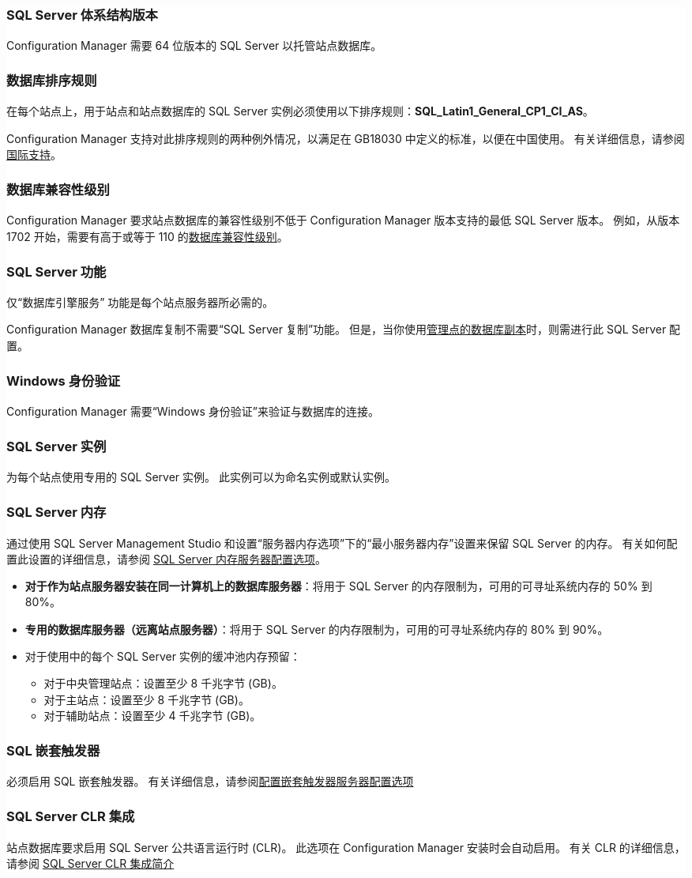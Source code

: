 ### <a name="sql-server-architecture-version"></a>SQL Server 体系结构版本  
 Configuration Manager 需要 64 位版本的 SQL Server 以托管站点数据库。  

### <a name="database-collation"></a>数据库排序规则  
 在每个站点上，用于站点和站点数据库的 SQL Server 实例必须使用以下排序规则：**SQL_Latin1_General_CP1_CI_AS**。  

 Configuration Manager 支持对此排序规则的两种例外情况，以满足在 GB18030 中定义的标准，以便在中国使用。 有关详细信息，请参阅[国际支持](/sccm/core/plan-design/hierarchy/international-support)。  

### <a name="database-compatibility-level"></a>数据库兼容性级别   
 Configuration Manager 要求站点数据库的兼容性级别不低于 Configuration Manager 版本支持的最低 SQL Server 版本。 例如，从版本 1702 开始，需要有高于或等于 110 的[数据库兼容性级别](https://docs.microsoft.com/sql/relational-databases/databases/view-or-change-the-compatibility-level-of-a-database)。  

### <a name="sql-server-features"></a>SQL Server 功能  
 仅“数据库引擎服务”  功能是每个站点服务器所必需的。  

 Configuration Manager 数据库复制不需要“SQL Server 复制”功能。 但是，当你使用[管理点的数据库副本](/sccm/core/servers/deploy/configure/database-replicas-for-management-points)时，则需进行此 SQL Server 配置。  

### <a name="windows-authentication"></a>Windows 身份验证  
 Configuration Manager 需要“Windows 身份验证”来验证与数据库的连接。  

### <a name="sql-server-instance"></a>SQL Server 实例  
 为每个站点使用专用的 SQL Server 实例。 此实例可以为命名实例或默认实例。  

### <a name="sql-server-memory"></a>SQL Server 内存  
 通过使用 SQL Server Management Studio 和设置“服务器内存选项”下的“最小服务器内存”设置来保留 SQL Server 的内存。 有关如何配置此设置的详细信息，请参阅 [SQL Server 内存服务器配置选项](https://docs.microsoft.com/sql/database-engine/configure-windows/server-memory-server-configuration-options)。  

-   **对于作为站点服务器安装在同一计算机上的数据库服务器**：将用于 SQL Server 的内存限制为，可用的可寻址系统内存的 50% 到 80%。  

-   **专用的数据库服务器（远离站点服务器）**：将用于 SQL Server 的内存限制为，可用的可寻址系统内存的 80% 到 90%。  

-   对于使用中的每个 SQL Server 实例的缓冲池内存预留：  

    -   对于中央管理站点：设置至少 8 千兆字节 (GB)。  
    -   对于主站点：设置至少 8 千兆字节 (GB)。  
    -   对于辅助站点：设置至少 4 千兆字节 (GB)。  

### <a name="sql-nested-triggers"></a>SQL 嵌套触发器  
 必须启用 SQL 嵌套触发器。 有关详细信息，请参阅[配置嵌套触发器服务器配置选项](https://docs.microsoft.com/sql/database-engine/configure-windows/configure-the-nested-triggers-server-configuration-option) 

### <a name="sql-server-clr-integration"></a>SQL Server CLR 集成  
  站点数据库要求启用 SQL Server 公共语言运行时 (CLR)。 此选项在 Configuration Manager 安装时会自动启用。 有关 CLR 的详细信息，请参阅 [SQL Server CLR 集成简介](https://docs.microsoft.com/dotnet/framework/data/adonet/sql/introduction-to-sql-server-clr-integration)  

